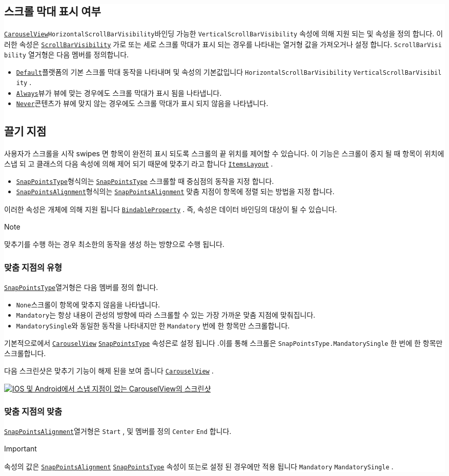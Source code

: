 ## <a name="scroll-bar-visibility"></a>스크롤 막대 표시 여부

[`CarouselView`](xref:Xamarin.Forms.CarouselView)`HorizontalScrollBarVisibility`바인딩 가능한 `VerticalScrollBarVisibility` 속성에 의해 지원 되는 및 속성을 정의 합니다. 이러한 속성은 [`ScrollBarVisibility`](xref:Xamarin.Forms.ScrollBarVisibility) 가로 또는 세로 스크롤 막대가 표시 되는 경우를 나타내는 열거형 값을 가져오거나 설정 합니다. `ScrollBarVisibility` 열거형은 다음 멤버를 정의합니다.

- [`Default`](xref:Xamarin.Forms.ScrollBarVisibility)플랫폼의 기본 스크롤 막대 동작을 나타내며 및 속성의 기본값입니다 `HorizontalScrollBarVisibility` `VerticalScrollBarVisibility` .
- [`Always`](xref:Xamarin.Forms.ScrollBarVisibility)뷰가 뷰에 맞는 경우에도 스크롤 막대가 표시 됨을 나타냅니다.
- [`Never`](xref:Xamarin.Forms.ScrollBarVisibility)콘텐츠가 뷰에 맞지 않는 경우에도 스크롤 막대가 표시 되지 않음을 나타냅니다.

## <a name="snap-points"></a>끌기 지점

사용자가 스크롤을 시작 swipes 면 항목이 완전히 표시 되도록 스크롤의 끝 위치를 제어할 수 있습니다. 이 기능은 스크롤이 중지 될 때 항목이 위치에 스냅 되 고 클래스의 다음 속성에 의해 제어 되기 때문에 맞추기 라고 합니다 [`ItemsLayout`](xref:Xamarin.Forms.ItemsLayout) .

- [`SnapPointsType`](xref:Xamarin.Forms.ItemsLayout.SnapPointsType)형식의는 [`SnapPointsType`](xref:Xamarin.Forms.SnapPointsType) 스크롤할 때 중심점의 동작을 지정 합니다.
- [`SnapPointsAlignment`](xref:Xamarin.Forms.ItemsLayout.SnapPointsAlignment)형식의는 [`SnapPointsAlignment`](xref:Xamarin.Forms.SnapPointsAlignment) 맞춤 지점이 항목에 정렬 되는 방법을 지정 합니다.

이러한 속성은 개체에 의해 지원 됩니다 [`BindableProperty`](xref:Xamarin.Forms.BindableProperty) . 즉, 속성은 데이터 바인딩의 대상이 될 수 있습니다.

> [!NOTE]
> 맞추기를 수행 하는 경우 최소한의 동작을 생성 하는 방향으로 수행 됩니다.

### <a name="snap-points-type"></a>맞춤 지점의 유형

[`SnapPointsType`](xref:Xamarin.Forms.SnapPointsType)열거형은 다음 멤버를 정의 합니다.

- `None`스크롤이 항목에 맞추지 않음을 나타냅니다.
- `Mandatory`는 항상 내용이 관성의 방향에 따라 스크롤할 수 있는 가장 가까운 맞춤 지점에 맞춰집니다.
- `MandatorySingle`와 동일한 동작을 나타내지만 한 `Mandatory` 번에 한 항목만 스크롤합니다.

기본적으로에서 [`CarouselView`](xref:Xamarin.Forms.CarouselView) [`SnapPointsType`](xref:Xamarin.Forms.ItemsLayout.SnapPointsType) 속성은로 설정 됩니다 .이를 통해 스크롤은 `SnapPointsType.MandatorySingle` 한 번에 한 항목만 스크롤합니다.

다음 스크린샷은 맞추기 기능이 해제 된을 보여 줍니다 [`CarouselView`](xref:Xamarin.Forms.CarouselView) .

[![IOS 및 Android에서 스냅 지점이 없는 CarouselView의 스크린샷](scrolling-images/snappoints-none.png "CarouselView (snap points 불포함)")](scrolling-images/snappoints-none-large.png#lightbox "CarouselView (snap points 불포함)")

### <a name="snap-points-alignment"></a>맞춤 지점의 맞춤

[`SnapPointsAlignment`](xref:Xamarin.Forms.SnapPointsAlignment)열거형은 `Start` , 및 멤버를 정의 `Center` `End` 합니다.

> [!IMPORTANT]
> 속성의 값은 [`SnapPointsAlignment`](xref:Xamarin.Forms.ItemsLayout.SnapPointsAlignment) [`SnapPointsType`](xref:Xamarin.Forms.ItemsLayout.SnapPointsType) 속성이 또는로 설정 된 경우에만 적용 됩니다 `Mandatory` `MandatorySingle` .
